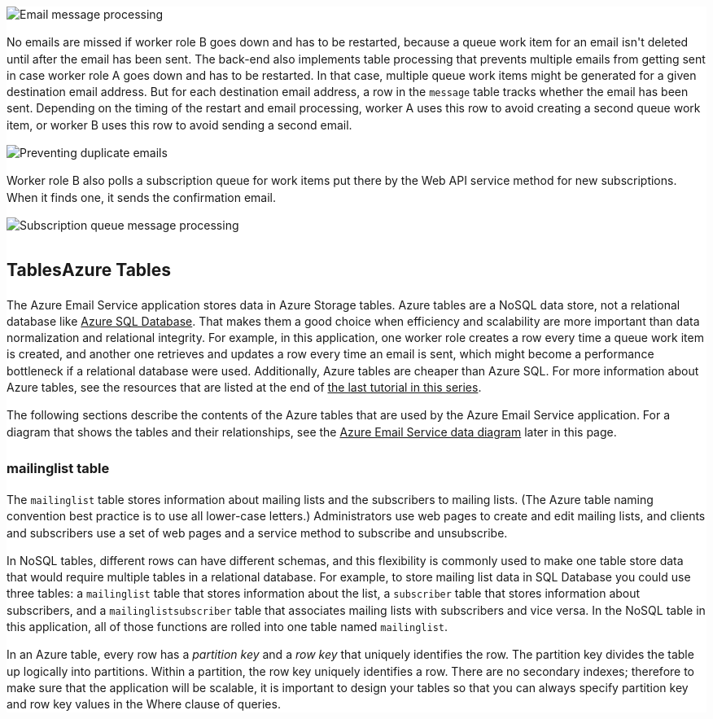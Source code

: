 ![Email message processing][mtas-worker-roles-a-and-b]

No emails are missed if worker role B goes down and has to be restarted, because a queue work item for an email isn't deleted until after the email has been sent. The back-end also implements table processing that prevents multiple emails from getting sent in case worker role A goes down and has to be restarted. In that case, multiple queue work items might be generated for a given destination email address. But for each destination email address, a row in the `message` table tracks whether the email has been sent. Depending on the timing of the restart and email processing, worker A uses this row to avoid creating a second queue work item, or worker B uses this row to avoid sending a second email.

![Preventing duplicate emails][mtas-message-processing]

Worker role B also polls a subscription queue for work items put there by the Web API service method for new subscriptions. When it finds one, it sends the confirmation email. 

![Subscription queue message processing][mtas-subscribe-diagram]





<h2><a name="tables"></a><span class="short-header">Tables</span>Azure Tables</h2>

The Azure Email Service application stores data in Azure Storage tables. Azure tables are a NoSQL data store, not a relational database like [Azure SQL Database](http://msdn.microsoft.com/en-us/library/windowsazure/ee336279.aspx). That makes them a good choice when efficiency and scalability are more important than data normalization and relational integrity. For example, in this application, one worker role creates a row every time a queue work item is created, and another one retrieves and updates a row every time an email is sent, which might become a performance bottleneck if a relational database were used. Additionally,  Azure tables are cheaper than Azure SQL.  For more information about Azure tables, see the resources that are listed at the end of [the last tutorial in this series][tut5].

The following sections describe the contents of the Azure tables that are used by the Azure Email Service application. For a diagram that shows the tables and their relationships, see the [Azure Email Service data diagram](#datadiagram) later in this page.

### mailinglist table ###

The `mailinglist` table stores information about mailing lists and the subscribers to mailing lists. (The Azure table naming convention best practice is to use all lower-case letters.) Administrators use web pages to create and edit mailing lists, and clients and subscribers use a set of web pages and a service method to subscribe and unsubscribe. 

In NoSQL tables, different rows can have different schemas, and this flexibility is commonly used to make one table store data that would require multiple tables in a relational database. For example, to store mailing list data in SQL Database you could use three tables: a `mailinglist` table that stores information about the list, a `subscriber` table that stores information about subscribers, and a `mailinglistsubscriber` table that associates mailing lists with subscribers and vice versa. In the NoSQL table in this application, all of those functions are rolled into one table named `mailinglist`. 

In an Azure table, every row has a *partition key* and a *row key* that uniquely identifies the row. The partition key divides the table up logically into partitions. Within a partition, the row key uniquely identifies a row. There are no secondary indexes; therefore to make sure that the application will be scalable, it is important to design your tables so that you can always specify partition key and row key values in the Where clause of queries.


[tut2]: /en-us/develop/net/tutorials/multi-tier-web-site/2-download-and-run/
[tut3]: /en-us/develop/net/tutorials/multi-tier-web-site/3-web-role/
[tut4]: /en-us/develop/net/tutorials/multi-tier-web-site/4-worker-role-a/
[tut5]: /en-us/develop/net/tutorials/multi-tier-web-site/5-worker-role-b/
[tut5nextsteps]: /en-us/develop/net/tutorials/multi-tier-web-site/5-worker-role-b/#nextsteps
[autoscalingappblock]: /en-us/develop/net/how-to-guides/autoscaling/
[mtas-architecture-overview]: ./media/cloud-services-dotnet-multi-tier-app-storage-1-overview/mtas-architecture-overview.png
[mtas-alternative-architecture]: ./media/cloud-services-dotnet-multi-tier-app-storage-1-overview/mtas-alternative-architecture.png
[mtas-mailing-list-index-page]: ./media/cloud-services-dotnet-multi-tier-app-storage-1-overview/mtas-mailing-list-index-page.png
[mtas-subscribers-index-page]: ./media/cloud-services-dotnet-multi-tier-app-storage-1-overview/mtas-subscribers-index-page.png
[mtas-message-index-page]: ./media/cloud-services-dotnet-multi-tier-app-storage-1-overview/mtas-message-index-page.png
[mtas-message-create-page]: ./media/cloud-services-dotnet-multi-tier-app-storage-1-overview/mtas-message-create-page.png
[mtas-subscribe-confirmation-page]: ./media/cloud-services-dotnet-multi-tier-app-storage-1-overview/mtas-subscribe-confirmation-page.png
[mtas-unsubscribe-query-page]: ./media/cloud-services-dotnet-multi-tier-app-storage-1-overview/mtas-unsubscribe-query-page.png
[mtas-unsubscribe-confirmation-page]: ./media/cloud-services-dotnet-multi-tier-app-storage-1-overview/mtas-unsubscribe-confirmation-page.png
[mtas-worker-roles-a-and-b]: ./media/cloud-services-dotnet-multi-tier-app-storage-1-overview/mtas-worker-roles-a-and-b.png
[mtas-message-processing]: ./media/cloud-services-dotnet-multi-tier-app-storage-1-overview/mtas-message-processing.png
[mtas-subscribe-email]: ./media/cloud-services-dotnet-multi-tier-app-storage-1-overview/mtas-subscribe-email.png
[mtas-subscribe-diagram]: ./media/cloud-services-dotnet-multi-tier-app-storage-1-overview/mtas-subscribe-diagram.png
[mtas-datadiagram]: ./media/cloud-services-dotnet-multi-tier-app-storage-1-overview/mtas-datadiagram.png